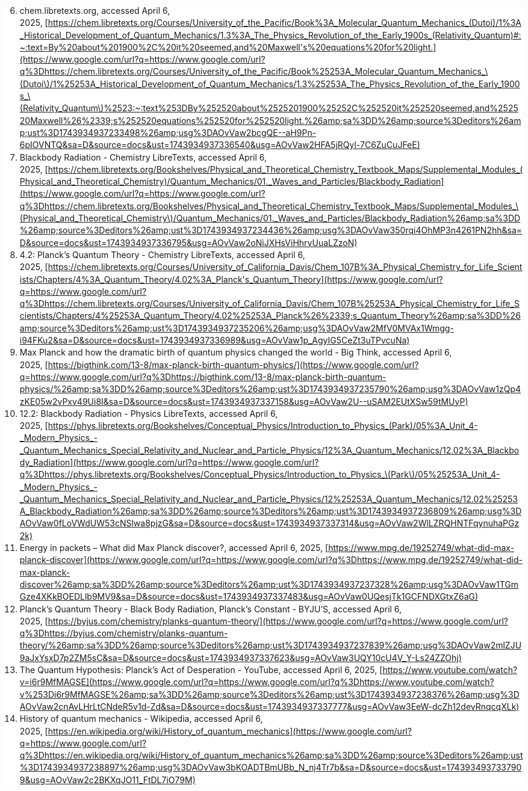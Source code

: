 6. chem.libretexts.org, accessed April 6, 2025, [https://chem.libretexts.org/Courses/University_of_the_Pacific/Book%3A_Molecular_Quantum_Mechanics_(Dutoi)/1%3A_Historical_Development_of_Quantum_Mechanics/1.3%3A_The_Physics_Revolution_of_the_Early_1900s_(Relativity_Quantum)#:~:text=By%20about%201900%2C%20it%20seemed,and%20Maxwell's%20equations%20for%20light.](https://www.google.com/url?q=https://www.google.com/url?q%3Dhttps://chem.libretexts.org/Courses/University_of_the_Pacific/Book%25253A_Molecular_Quantum_Mechanics_\(Dutoi\)/1%25253A_Historical_Development_of_Quantum_Mechanics/1.3%25253A_The_Physics_Revolution_of_the_Early_1900s_\(Relativity_Quantum\)%2523:~:text%253DBy%252520about%2525201900%25252C%252520it%252520seemed,and%252520Maxwell%26%2339;s%252520equations%252520for%252520light.%26amp;sa%3DD%26amp;source%3Deditors%26amp;ust%3D1743934937233498%26amp;usg%3DAOvVaw2bcgQE--aH9Pn-6pIOVNTQ&sa=D&source=docs&ust=1743934937336540&usg=AOvVaw2HFA5jRQyl-7C6ZuCuJFeE)
7. Blackbody Radiation - Chemistry LibreTexts, accessed April 6, 2025, [https://chem.libretexts.org/Bookshelves/Physical_and_Theoretical_Chemistry_Textbook_Maps/Supplemental_Modules_(Physical_and_Theoretical_Chemistry)/Quantum_Mechanics/01._Waves_and_Particles/Blackbody_Radiation](https://www.google.com/url?q=https://www.google.com/url?q%3Dhttps://chem.libretexts.org/Bookshelves/Physical_and_Theoretical_Chemistry_Textbook_Maps/Supplemental_Modules_\(Physical_and_Theoretical_Chemistry\)/Quantum_Mechanics/01._Waves_and_Particles/Blackbody_Radiation%26amp;sa%3DD%26amp;source%3Deditors%26amp;ust%3D1743934937234436%26amp;usg%3DAOvVaw350rqi4OhMP3n4261PN2hh&sa=D&source=docs&ust=1743934937336795&usg=AOvVaw2oNiJXHsViHhrvUuaLZzoN)
8. 4.2: Planck’s Quantum Theory - Chemistry LibreTexts, accessed April 6, 2025, [https://chem.libretexts.org/Courses/University_of_California_Davis/Chem_107B%3A_Physical_Chemistry_for_Life_Scientists/Chapters/4%3A_Quantum_Theory/4.02%3A_Planck's_Quantum_Theory](https://www.google.com/url?q=https://www.google.com/url?q%3Dhttps://chem.libretexts.org/Courses/University_of_California_Davis/Chem_107B%25253A_Physical_Chemistry_for_Life_Scientists/Chapters/4%25253A_Quantum_Theory/4.02%25253A_Planck%26%2339;s_Quantum_Theory%26amp;sa%3DD%26amp;source%3Deditors%26amp;ust%3D1743934937235206%26amp;usg%3DAOvVaw2MfV0MVAx1Wmgg-i94FKu2&sa=D&source=docs&ust=1743934937336989&usg=AOvVaw1p_AgyIG5CeZt3uTPvcuNa)
9. Max Planck and how the dramatic birth of quantum physics changed the world - Big Think, accessed April 6, 2025, [https://bigthink.com/13-8/max-planck-birth-quantum-physics/](https://www.google.com/url?q=https://www.google.com/url?q%3Dhttps://bigthink.com/13-8/max-planck-birth-quantum-physics/%26amp;sa%3DD%26amp;source%3Deditors%26amp;ust%3D1743934937235790%26amp;usg%3DAOvVaw1zQp4zKE05w2vPxv49Ui8I&sa=D&source=docs&ust=1743934937337158&usg=AOvVaw2U--uSAM2EUtXSw59tMUyP)
10. 12.2: Blackbody Radiation - Physics LibreTexts, accessed April 6, 2025, [https://phys.libretexts.org/Bookshelves/Conceptual_Physics/Introduction_to_Physics_(Park)/05%3A_Unit_4-_Modern_Physics_-_Quantum_Mechanics_Special_Relativity_and_Nuclear_and_Particle_Physics/12%3A_Quantum_Mechanics/12.02%3A_Blackbody_Radiation](https://www.google.com/url?q=https://www.google.com/url?q%3Dhttps://phys.libretexts.org/Bookshelves/Conceptual_Physics/Introduction_to_Physics_\(Park\)/05%25253A_Unit_4-_Modern_Physics_-_Quantum_Mechanics_Special_Relativity_and_Nuclear_and_Particle_Physics/12%25253A_Quantum_Mechanics/12.02%25253A_Blackbody_Radiation%26amp;sa%3DD%26amp;source%3Deditors%26amp;ust%3D1743934937236809%26amp;usg%3DAOvVaw0fLoVWdUW53cNSlwa8pjzG&sa=D&source=docs&ust=1743934937337314&usg=AOvVaw2WlLZRQHNTFqynuhaPGz2k)
11. Energy in packets – What did Max Planck discover?, accessed April 6, 2025, [https://www.mpg.de/19252749/what-did-max-planck-discover](https://www.google.com/url?q=https://www.google.com/url?q%3Dhttps://www.mpg.de/19252749/what-did-max-planck-discover%26amp;sa%3DD%26amp;source%3Deditors%26amp;ust%3D1743934937237328%26amp;usg%3DAOvVaw1TGmGze4XKkBOEDLlb9MV9&sa=D&source=docs&ust=1743934937337483&usg=AOvVaw0UQesjTk1GCFNDXGtxZ6aG)
12. Planck’s Quantum Theory - Black Body Radiation, Planck’s Constant - BYJU’S, accessed April 6, 2025, [https://byjus.com/chemistry/planks-quantum-theory/](https://www.google.com/url?q=https://www.google.com/url?q%3Dhttps://byjus.com/chemistry/planks-quantum-theory/%26amp;sa%3DD%26amp;source%3Deditors%26amp;ust%3D1743934937237839%26amp;usg%3DAOvVaw2mlZJU9aJxYsxD7p2ZM5sC&sa=D&source=docs&ust=1743934937337623&usg=AOvVaw3UQY10cU4V_Y-Ls24ZZOhj)
13. The Quantum Hypothesis: Planck’s Act of Desperation - YouTube, accessed April 6, 2025, [https://www.youtube.com/watch?v=i6r9MfMAGSE](https://www.google.com/url?q=https://www.google.com/url?q%3Dhttps://www.youtube.com/watch?v%253Di6r9MfMAGSE%26amp;sa%3DD%26amp;source%3Deditors%26amp;ust%3D1743934937238376%26amp;usg%3DAOvVaw2cnAvLHrLtCNdeR5v1d-Zd&sa=D&source=docs&ust=1743934937337777&usg=AOvVaw3EeW-dcZh12devRnqcqXLk)
14. History of quantum mechanics - Wikipedia, accessed April 6, 2025, [https://en.wikipedia.org/wiki/History_of_quantum_mechanics](https://www.google.com/url?q=https://www.google.com/url?q%3Dhttps://en.wikipedia.org/wiki/History_of_quantum_mechanics%26amp;sa%3DD%26amp;source%3Deditors%26amp;ust%3D1743934937238897%26amp;usg%3DAOvVaw3bKOADTBmUBb_N_nj4Tr7b&sa=D&source=docs&ust=1743934937337909&usg=AOvVaw2c2BKXqJO11_FtDL7iO79M)